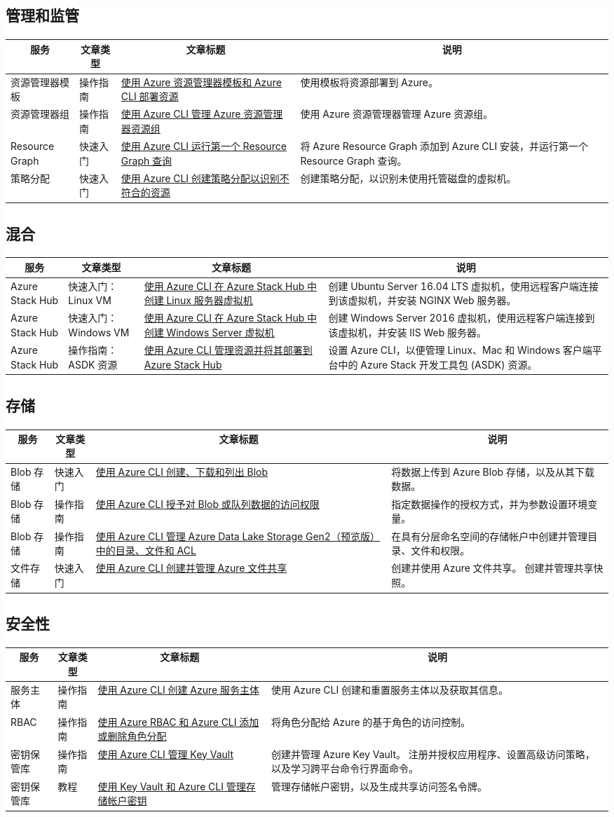 ## <a name="management-and-governance"></a>管理和监管

|服务|文章类型|文章标题|说明|
|-|-|-|-|
资源管理器模板 |操作指南 |[使用 Azure 资源管理器模板和 Azure CLI 部署资源](/azure/azure-resource-manager/templates/deploy-cli) | 使用模板将资源部署到 Azure。
资源管理器组 |操作指南 |[使用 Azure CLI 管理 Azure 资源管理器资源组](/azure/azure-resource-manager/management/manage-resource-groups-cli) | 使用 Azure 资源管理器管理 Azure 资源组。
Resource Graph |快速入门 |[使用 Azure CLI 运行第一个 Resource Graph 查询](/azure/governance/resource-graph/first-query-azurecli) | 将 Azure Resource Graph 添加到 Azure CLI 安装，并运行第一个 Resource Graph 查询。
策略分配 |快速入门 |[使用 Azure CLI 创建策略分配以识别不符合的资源](/azure/governance/policy/assign-policy-azurecli) | 创建策略分配，以识别未使用托管磁盘的虚拟机。

## <a name="hybrid"></a>混合

|服务|文章类型|文章标题|说明|
|-|-|-|-|
Azure Stack Hub| 快速入门：Linux VM |[使用 Azure CLI 在 Azure Stack Hub 中创建 Linux 服务器虚拟机](/azure-stack/user/azure-stack-quick-create-vm-linux-cli) | 创建 Ubuntu Server 16.04 LTS 虚拟机，使用远程客户端连接到该虚拟机，并安装 NGINX Web 服务器。
Azure Stack Hub| 快速入门：Windows VM |[使用 Azure CLI 在 Azure Stack Hub 中创建 Windows Server 虚拟机](/azure-stack/user/azure-stack-quick-create-vm-windows-cli) |创建 Windows Server 2016 虚拟机，使用远程客户端连接到该虚拟机，并安装 IIS Web 服务器。
Azure Stack Hub| 操作指南：ASDK 资源 |[使用 Azure CLI 管理资源并将其部署到 Azure Stack Hub](/azure-stack/user/azure-stack-version-profiles-azurecli2) | 设置 Azure CLI，以便管理 Linux、Mac 和 Windows 客户端平台中的 Azure Stack 开发工具包 (ASDK) 资源。

## <a name="storage"></a>存储

|服务|文章类型|文章标题|说明|
|-|-|-|-|
Blob 存储 |快速入门 |  [使用 Azure CLI 创建、下载和列出 Blob](/azure/storage/blobs/storage-quickstart-blobs-cli) | 将数据上传到 Azure Blob 存储，以及从其下载数据。
Blob 存储 |操作指南 |[使用 Azure CLI 授予对 Blob 或队列数据的访问权限](/azure/storage/common/authorize-data-operations-cli) | 指定数据操作的授权方式，并为参数设置环境变量。
Blob 存储 |操作指南 |[使用 Azure CLI 管理 Azure Data Lake Storage Gen2（预览版）中的目录、文件和 ACL](/azure/storage/blobs/data-lake-storage-directory-file-acl-cli) | 在具有分层命名空间的存储帐户中创建并管理目录、文件和权限。
文件存储 |快速入门 |[使用 Azure CLI 创建并管理 Azure 文件共享](/azure/storage/files/storage-how-to-use-files-cli) | 创建并使用 Azure 文件共享。  创建并管理共享快照。

## <a name="security"></a>安全性

|服务|文章类型|文章标题|说明|
|-|-|-|-|
服务主体 |操作指南 |[使用 Azure CLI 创建 Azure 服务主体](/cli/azure/create-an-azure-service-principal-azure-cli) | 使用 Azure CLI 创建和重置服务主体以及获取其信息。
RBAC |操作指南 |[使用 Azure RBAC 和 Azure CLI 添加或删除角色分配](/azure/role-based-access-control/role-assignments-cli) | 将角色分配给 Azure 的基于角色的访问控制。
密钥保管库 |操作指南 |[使用 Azure CLI 管理 Key Vault](/azure/key-vault/key-vault-manage-with-cli2) | 创建并管理 Azure Key Vault。  注册并授权应用程序、设置高级访问策略，以及学习跨平台命令行界面命令。
密钥保管库 |教程 |[使用 Key Vault 和 Azure CLI 管理存储帐户密钥](/azure/key-vault/key-vault-ovw-storage-keys) | 管理存储帐户密钥，以及生成共享访问签名令牌。
